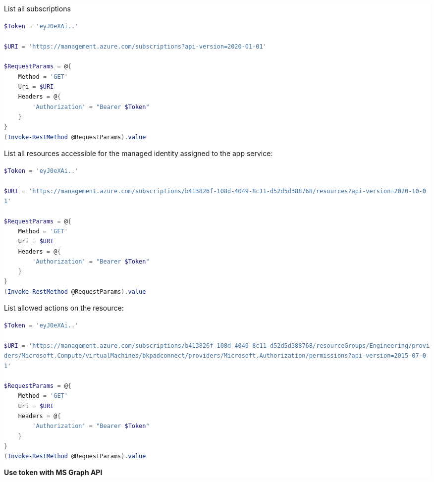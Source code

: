 List all subscriptions

```powershell
$Token = 'eyJ0eXAi..'

$URI = 'https://management.azure.com/subscriptions?api-version=2020-01-01'

$RequestParams = @{
	Method = 'GET'
	Uri = $URI
	Headers = @{
		'Authorization' = "Bearer $Token"
	}
}
(Invoke-RestMethod @RequestParams).value
```

List all resources accessible for the managed identity assigned to the app service:

```powershell
$Token = 'eyJ0eXAi..'

$URI = 'https://management.azure.com/subscriptions/b413826f-108d-4049-8c11-d52d5d388768/resources?api-version=2020-10-01'

$RequestParams = @{
	Method = 'GET'
	Uri = $URI
	Headers = @{
		'Authorization' = "Bearer $Token"
	}
}
(Invoke-RestMethod @RequestParams).value
```

List allowed actions on the resource:

```powershell
$Token = 'eyJ0eXAi..'

$URI = 'https://management.azure.com/subscriptions/b413826f-108d-4049-8c11-d52d5d388768/resourceGroups/Engineering/providers/Microsoft.Compute/virtualMachines/bkpadconnect/providers/Microsoft.Authorization/permissions?api-version=2015-07-01'

$RequestParams = @{
	Method = 'GET'
	Uri = $URI
	Headers = @{
		'Authorization' = "Bearer $Token"
	}
}
(Invoke-RestMethod @RequestParams).value
```

**Use token with MS Graph API**
